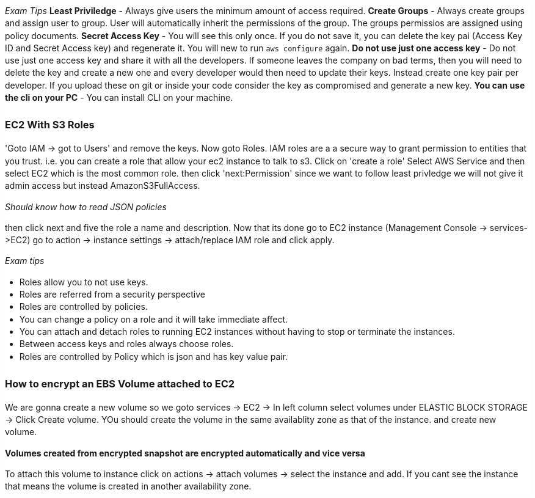 _Exam Tips_
**Least Priviledge** - Always give users the minimum amount of access required.
**Create Groups** - Always create groups and assign user to group. User will automatically inherit the permissions of the group. The groups permissios are assigned using policy documents.
**Secret Access Key** - You will see this only once. If you do not save it, you can delete the key pai (Access Key ID and Secret Access key) and regenerate it. You will new to run `aws configure` again.
**Do not use just one access key** - Do not use just one access key and share it with all the developers. If someone leaves the company on bad terms, then you will need to delete the key and create a new one and every developer would then need to update their keys. Instead create one key pair per developer.
If you upload these on git or inside your code consider the key as compromised and generate a new key.
**You can use the cli on your PC** - You can install CLI on your machine.

### EC2 With S3 Roles

'Goto IAM -> got to Users' and remove the keys.
Now goto Roles.
IAM roles are a a secure way to grant permission to entities that you trust.
i.e. you can create a role that allow your ec2 instance to talk to s3.
Click on 'create a role'
Select AWS Service and then select EC2 which is the most common role.
then click 'next:Permission' since we want to follow least privledge we will not give it admin access but instead AmazonS3FullAccess.

_Should know how to read JSON policies_

then click next and five the role a name and description.
Now that its done go to EC2 instance (Management Console -> services->EC2)
go to action -> instance settings -> attach/replace IAM role and click apply.

_Exam tips_

- Roles allow you to not use keys.
- Roles are referred from a security perspective
- Roles are controlled by policies.
- You can change a policy on a role and it will take immediate affect.
- You can attach and detach roles to running EC2 instances without having to stop or terminate the instances.
- Between access keys and roles always choose roles.
- Roles are controlled by Policy which is json and has key value pair.

### How to encrypt an EBS Volume attached to EC2

We are gonna create a new volume so we goto services -> EC2 -> In left column select volumes under ELASTIC BLOCK STORAGE -> Click Create volume.
YOu should create the volume in the same availablity zone as that of the instance. and create new volume.

**Volumes created from encrypted snapshot are encrypted automatically and vice versa**

To attach this volume to instance click on actions -> attach volumes -> select the instance and add.
If you cant see the instance that means the volume is created in another availability zone.
